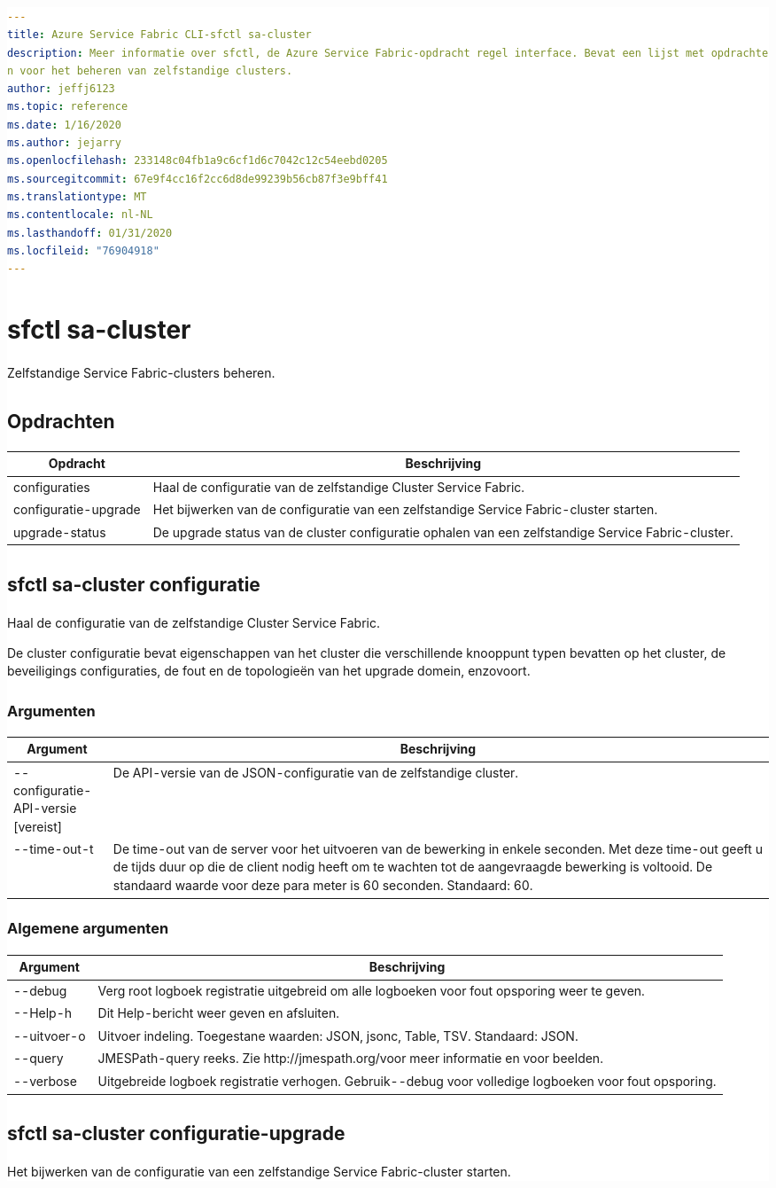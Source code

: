 ```yaml
---
title: Azure Service Fabric CLI-sfctl sa-cluster
description: Meer informatie over sfctl, de Azure Service Fabric-opdracht regel interface. Bevat een lijst met opdrachten voor het beheren van zelfstandige clusters.
author: jeffj6123
ms.topic: reference
ms.date: 1/16/2020
ms.author: jejarry
ms.openlocfilehash: 233148c04fb1a9c6cf1d6c7042c12c54eebd0205
ms.sourcegitcommit: 67e9f4cc16f2cc6d8de99239b56cb87f3e9bff41
ms.translationtype: MT
ms.contentlocale: nl-NL
ms.lasthandoff: 01/31/2020
ms.locfileid: "76904918"
---
```

# <a name="sfctl-sa-cluster"></a>sfctl sa-cluster
Zelfstandige Service Fabric-clusters beheren.

## <a name="commands"></a>Opdrachten

|Opdracht|Beschrijving|
| --- | --- |
| configuraties | Haal de configuratie van de zelfstandige Cluster Service Fabric. |
| configuratie-upgrade | Het bijwerken van de configuratie van een zelfstandige Service Fabric-cluster starten. |
| upgrade-status | De upgrade status van de cluster configuratie ophalen van een zelfstandige Service Fabric-cluster. |

## <a name="sfctl-sa-cluster-config"></a>sfctl sa-cluster configuratie
Haal de configuratie van de zelfstandige Cluster Service Fabric.

De cluster configuratie bevat eigenschappen van het cluster die verschillende knooppunt typen bevatten op het cluster, de beveiligings configuraties, de fout en de topologieën van het upgrade domein, enzovoort.

### <a name="arguments"></a>Argumenten

|Argument|Beschrijving|
| --- | --- |
| --configuratie-API-versie [vereist] | De API-versie van de JSON-configuratie van de zelfstandige cluster. |
| --time-out-t | De time-out van de server voor het uitvoeren van de bewerking in enkele seconden. Met deze time-out geeft u de tijds duur op die de client nodig heeft om te wachten tot de aangevraagde bewerking is voltooid. De standaard waarde voor deze para meter is 60 seconden.  Standaard\: 60. |

### <a name="global-arguments"></a>Algemene argumenten

|Argument|Beschrijving|
| --- | --- |
| --debug | Verg root logboek registratie uitgebreid om alle logboeken voor fout opsporing weer te geven. |
| --Help-h | Dit Help-bericht weer geven en afsluiten. |
| --uitvoer-o | Uitvoer indeling.  Toegestane waarden\: JSON, jsonc, Table, TSV.  Standaard\: JSON. |
| --query | JMESPath-query reeks. Zie http\://jmespath.org/voor meer informatie en voor beelden. |
| --verbose | Uitgebreide logboek registratie verhogen. Gebruik--debug voor volledige logboeken voor fout opsporing. |

## <a name="sfctl-sa-cluster-config-upgrade"></a>sfctl sa-cluster configuratie-upgrade
Het bijwerken van de configuratie van een zelfstandige Service Fabric-cluster starten.
